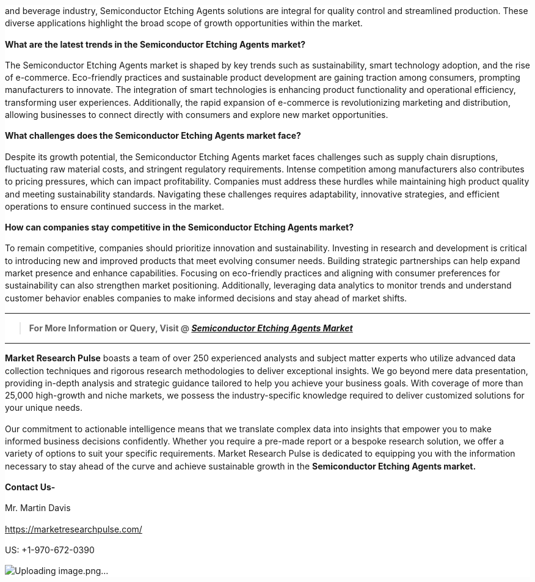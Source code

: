 and beverage industry, Semiconductor Etching Agents solutions are integral for quality control and streamlined production. These diverse applications highlight the broad scope of growth opportunities within the market.</p><p><strong>What are the latest trends in the Semiconductor Etching Agents market?</strong></p><p>The Semiconductor Etching Agents market is shaped by key trends such as sustainability, smart technology adoption, and the rise of e-commerce. Eco-friendly practices and sustainable product development are gaining traction among consumers, prompting manufacturers to innovate. The integration of smart technologies is enhancing product functionality and operational efficiency, transforming user experiences. Additionally, the rapid expansion of e-commerce is revolutionizing marketing and distribution, allowing businesses to connect directly with consumers and explore new market opportunities.</p><p><strong>What challenges does the Semiconductor Etching Agents market face?</strong></p><p>Despite its growth potential, the Semiconductor Etching Agents market faces challenges such as supply chain disruptions, fluctuating raw material costs, and stringent regulatory requirements. Intense competition among manufacturers also contributes to pricing pressures, which can impact profitability. Companies must address these hurdles while maintaining high product quality and meeting sustainability standards. Navigating these challenges requires adaptability, innovative strategies, and efficient operations to ensure continued success in the market.</p><p><strong>How can companies stay competitive in the Semiconductor Etching Agents market?</strong></p><p>To remain competitive, companies should prioritize innovation and sustainability. Investing in research and development is critical to introducing new and improved products that meet evolving consumer needs. Building strategic partnerships can help expand market presence and enhance capabilities. Focusing on eco-friendly practices and aligning with consumer preferences for sustainability can also strengthen market positioning. Additionally, leveraging data analytics to monitor trends and understand customer behavior enables companies to make informed decisions and stay ahead of market shifts.</p><hr /><blockquote><p><strong>For More Information or Query, Visit @&nbsp;<em><a href="https://marketresearchpulse.com/report/13663/semiconductor-etching-agents-market?utm_source=Linkedin&utm_medium=0110">Semiconductor Etching Agents Market</a></em></strong></p></blockquote><hr /><p><strong>Market Research Pulse</strong> boasts a team of over 250 experienced analysts and subject matter experts who utilize advanced data collection techniques and rigorous research methodologies to deliver exceptional insights. We go beyond mere data presentation, providing in-depth analysis and strategic guidance tailored to help you achieve your business goals. With coverage of more than 25,000 high-growth and niche markets, we possess the industry-specific knowledge required to deliver customized solutions for your unique needs.</p><p>Our commitment to actionable intelligence means that we translate complex data into insights that empower you to make informed business decisions confidently. Whether you require a pre-made report or a bespoke research solution, we offer a variety of options to suit your specific requirements. Market Research Pulse is dedicated to equipping you with the information necessary to stay ahead of the curve and achieve sustainable growth in the <strong>Semiconductor Etching Agents market.</strong></p><p><strong>Contact Us-</strong></p><p>Mr. Martin Davis</p><p>https://marketresearchpulse.com/</p><p>US: +1-970-672-0390</p>
![Uploading image.png…]()

